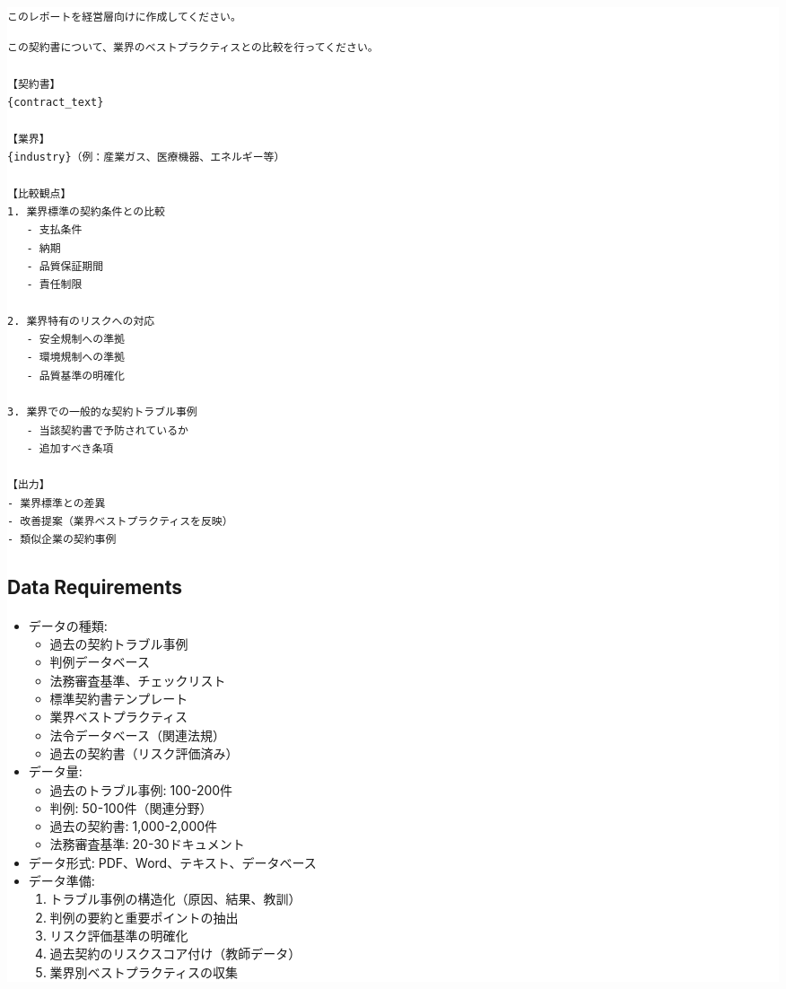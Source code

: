 ```
このレポートを経営層向けに作成してください。
```

```
この契約書について、業界のベストプラクティスとの比較を行ってください。

【契約書】
{contract_text}

【業界】
{industry}（例：産業ガス、医療機器、エネルギー等）

【比較観点】
1. 業界標準の契約条件との比較
   - 支払条件
   - 納期
   - 品質保証期間
   - 責任制限

2. 業界特有のリスクへの対応
   - 安全規制への準拠
   - 環境規制への準拠
   - 品質基準の明確化

3. 業界での一般的な契約トラブル事例
   - 当該契約書で予防されているか
   - 追加すべき条項

【出力】
- 業界標準との差異
- 改善提案（業界ベストプラクティスを反映）
- 類似企業の契約事例
```

## Data Requirements

- データの種類:
  - 過去の契約トラブル事例
  - 判例データベース
  - 法務審査基準、チェックリスト
  - 標準契約書テンプレート
  - 業界ベストプラクティス
  - 法令データベース（関連法規）
  - 過去の契約書（リスク評価済み）
- データ量:
  - 過去のトラブル事例: 100-200件
  - 判例: 50-100件（関連分野）
  - 過去の契約書: 1,000-2,000件
  - 法務審査基準: 20-30ドキュメント
- データ形式: PDF、Word、テキスト、データベース
- データ準備:
  1. トラブル事例の構造化（原因、結果、教訓）
  2. 判例の要約と重要ポイントの抽出
  3. リスク評価基準の明確化
  4. 過去契約のリスクスコア付け（教師データ）
  5. 業界別ベストプラクティスの収集
